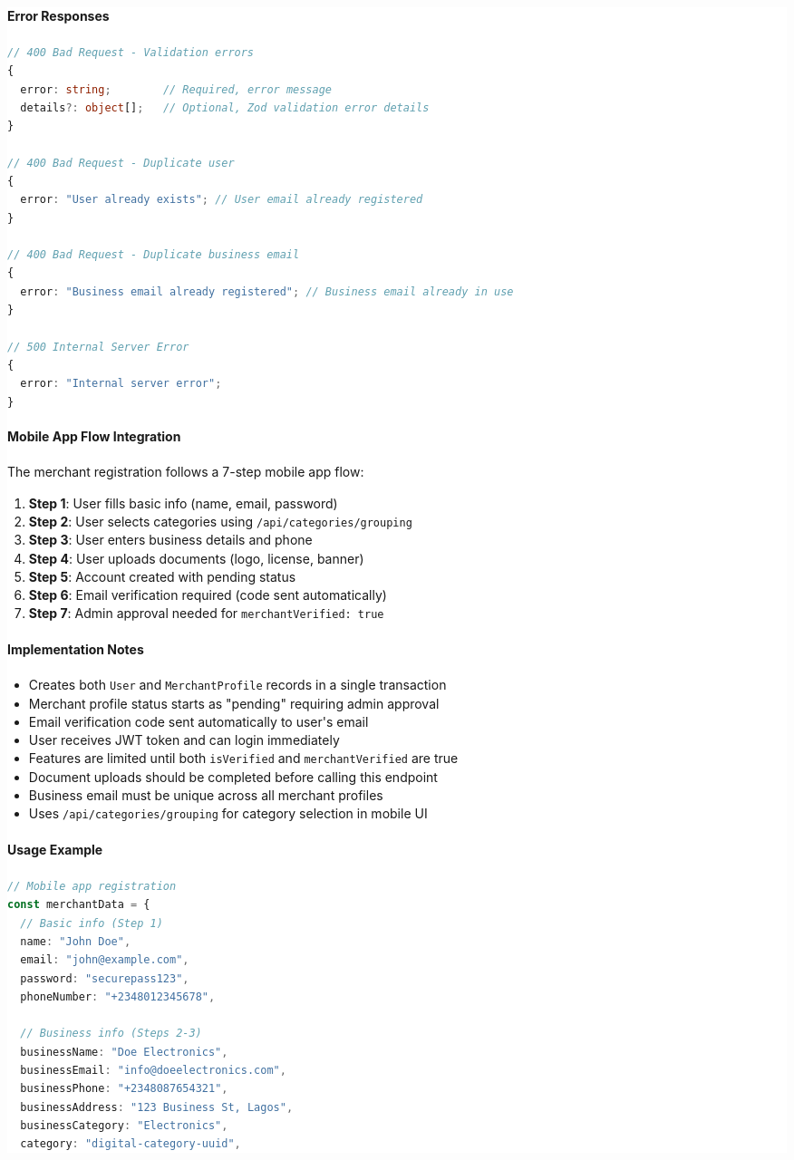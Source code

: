 #### Error Responses

```typescript
// 400 Bad Request - Validation errors
{
  error: string;        // Required, error message
  details?: object[];   // Optional, Zod validation error details
}

// 400 Bad Request - Duplicate user
{
  error: "User already exists"; // User email already registered
}

// 400 Bad Request - Duplicate business email
{
  error: "Business email already registered"; // Business email already in use
}

// 500 Internal Server Error
{
  error: "Internal server error";
}
```

#### Mobile App Flow Integration

The merchant registration follows a 7-step mobile app flow:

1. **Step 1**: User fills basic info (name, email, password)
2. **Step 2**: User selects categories using `/api/categories/grouping`
3. **Step 3**: User enters business details and phone
4. **Step 4**: User uploads documents (logo, license, banner)
5. **Step 5**: Account created with pending status
6. **Step 6**: Email verification required (code sent automatically)
7. **Step 7**: Admin approval needed for `merchantVerified: true`

#### Implementation Notes

- Creates both `User` and `MerchantProfile` records in a single transaction
- Merchant profile status starts as "pending" requiring admin approval
- Email verification code sent automatically to user's email
- User receives JWT token and can login immediately
- Features are limited until both `isVerified` and `merchantVerified` are true
- Document uploads should be completed before calling this endpoint
- Business email must be unique across all merchant profiles
- Uses `/api/categories/grouping` for category selection in mobile UI

#### Usage Example

```typescript
// Mobile app registration
const merchantData = {
  // Basic info (Step 1)
  name: "John Doe",
  email: "john@example.com", 
  password: "securepass123",
  phoneNumber: "+2348012345678",
  
  // Business info (Steps 2-3)
  businessName: "Doe Electronics",
  businessEmail: "info@doeelectronics.com",
  businessPhone: "+2348087654321", 
  businessAddress: "123 Business St, Lagos",
  businessCategory: "Electronics",
  category: "digital-category-uuid",
```